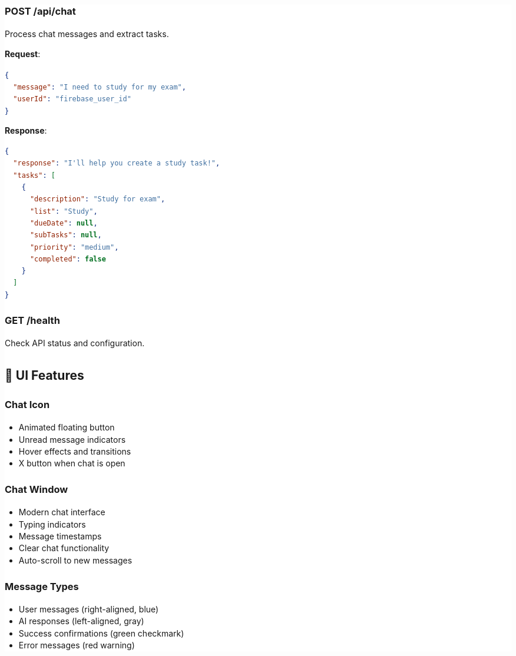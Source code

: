 ### POST /api/chat
Process chat messages and extract tasks.

**Request**:
```json
{
  "message": "I need to study for my exam",
  "userId": "firebase_user_id"
}
```

**Response**:
```json
{
  "response": "I'll help you create a study task!",
  "tasks": [
    {
      "description": "Study for exam",
      "list": "Study",
      "dueDate": null,
      "subTasks": null,
      "priority": "medium",
      "completed": false
    }
  ]
}
```

### GET /health
Check API status and configuration.

## 🎨 UI Features

### Chat Icon
- Animated floating button
- Unread message indicators
- Hover effects and transitions
- X button when chat is open

### Chat Window
- Modern chat interface
- Typing indicators
- Message timestamps
- Clear chat functionality
- Auto-scroll to new messages

### Message Types
- User messages (right-aligned, blue)
- AI responses (left-aligned, gray)
- Success confirmations (green checkmark)
- Error messages (red warning)
